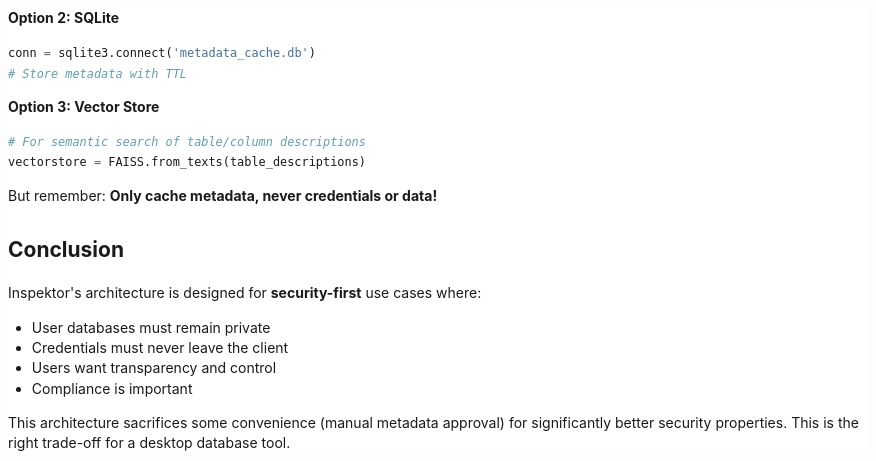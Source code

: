 **Option 2: SQLite**
```python
conn = sqlite3.connect('metadata_cache.db')
# Store metadata with TTL
```

**Option 3: Vector Store**
```python
# For semantic search of table/column descriptions
vectorstore = FAISS.from_texts(table_descriptions)
```

But remember: **Only cache metadata, never credentials or data!**

## Conclusion

Inspektor's architecture is designed for **security-first** use cases where:
- User databases must remain private
- Credentials must never leave the client
- Users want transparency and control
- Compliance is important

This architecture sacrifices some convenience (manual metadata approval) for significantly better security properties. This is the right trade-off for a desktop database tool.
